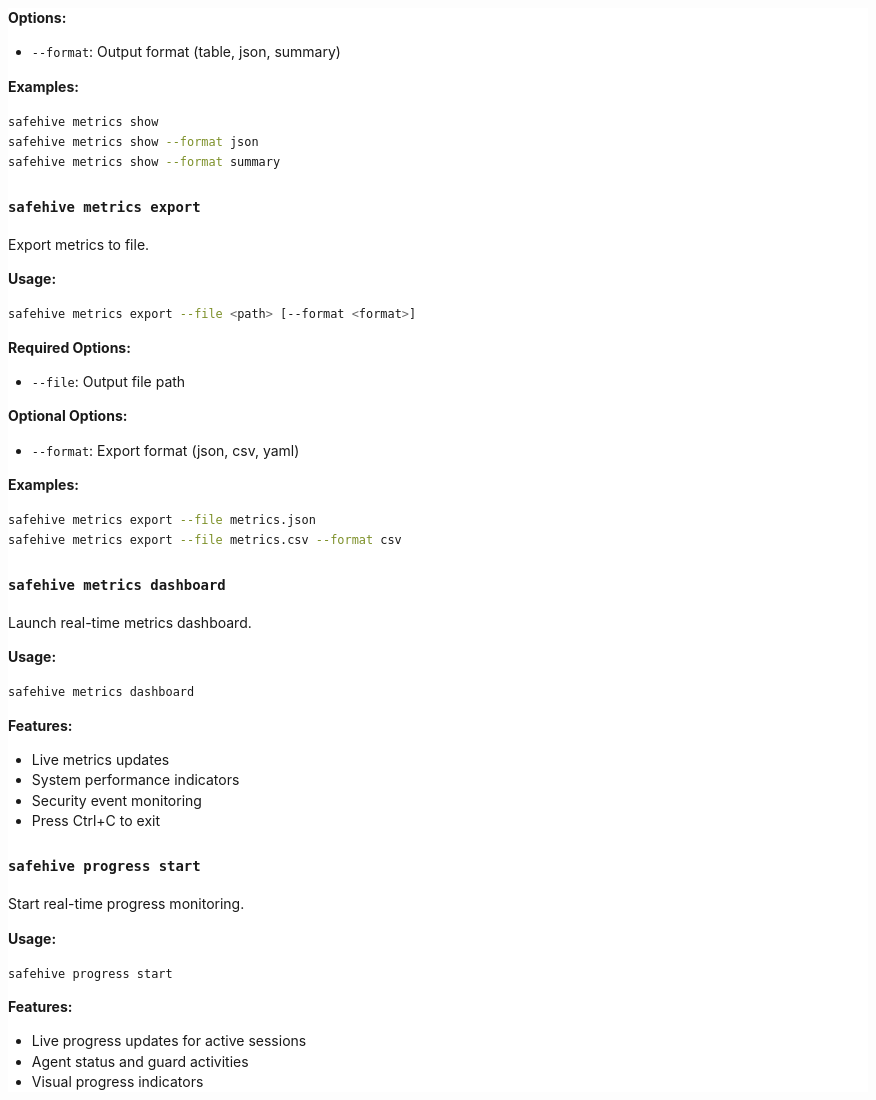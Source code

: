 **Options:**
- `--format`: Output format (table, json, summary)

**Examples:**
```bash
safehive metrics show
safehive metrics show --format json
safehive metrics show --format summary
```

### `safehive metrics export`

Export metrics to file.

**Usage:**
```bash
safehive metrics export --file <path> [--format <format>]
```

**Required Options:**
- `--file`: Output file path

**Optional Options:**
- `--format`: Export format (json, csv, yaml)

**Examples:**
```bash
safehive metrics export --file metrics.json
safehive metrics export --file metrics.csv --format csv
```

### `safehive metrics dashboard`

Launch real-time metrics dashboard.

**Usage:**
```bash
safehive metrics dashboard
```

**Features:**
- Live metrics updates
- System performance indicators
- Security event monitoring
- Press Ctrl+C to exit

### `safehive progress start`

Start real-time progress monitoring.

**Usage:**
```bash
safehive progress start
```

**Features:**
- Live progress updates for active sessions
- Agent status and guard activities
- Visual progress indicators
